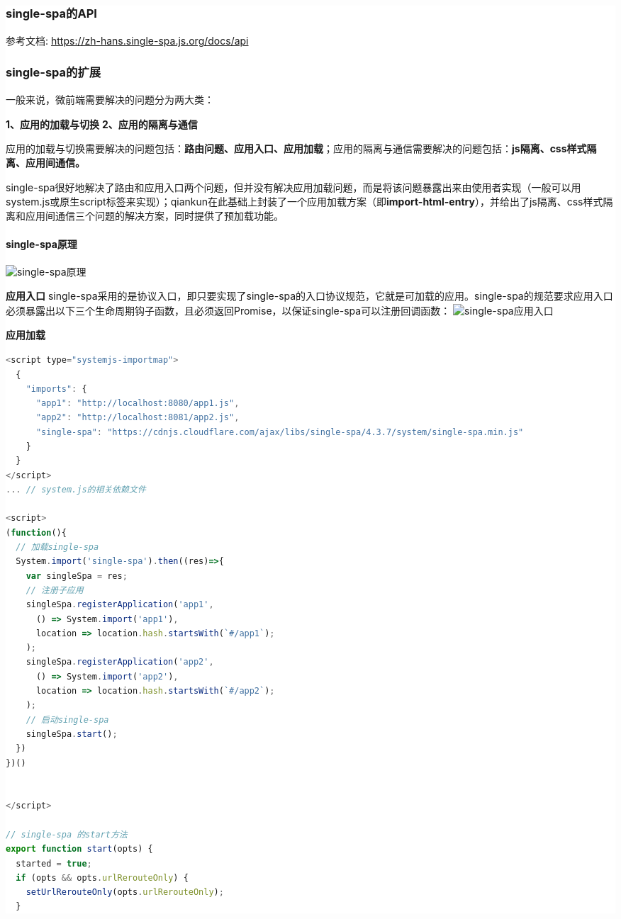 ### single-spa的API
参考文档: https://zh-hans.single-spa.js.org/docs/api

### single-spa的扩展
一般来说，微前端需要解决的问题分为两大类：

**1、应用的加载与切换**
**2、应用的隔离与通信**

应用的加载与切换需要解决的问题包括：**路由问题、应用入口、应用加载**；应用的隔离与通信需要解决的问题包括：**js隔离、css样式隔离、应用间通信。**

single-spa很好地解决了路由和应用入口两个问题，但并没有解决应用加载问题，而是将该问题暴露出来由使用者实现（一般可以用system.js或原生script标签来实现）；qiankun在此基础上封装了一个应用加载方案（即**import-html-entry**），并给出了js隔离、css样式隔离和应用间通信三个问题的解决方案，同时提供了预加载功能。

#### single-spa原理
![single-spa原理](single-spa原理.png)

**应用入口**
single-spa采用的是协议入口，即只要实现了single-spa的入口协议规范，它就是可加载的应用。single-spa的规范要求应用入口必须暴露出以下三个生命周期钩子函数，且必须返回Promise，以保证single-spa可以注册回调函数：
![single-spa应用入口](single-spa应用入口.png)

**应用加载**
```js
<script type="systemjs-importmap">
  {
    "imports": {
      "app1": "http://localhost:8080/app1.js",
      "app2": "http://localhost:8081/app2.js",
      "single-spa": "https://cdnjs.cloudflare.com/ajax/libs/single-spa/4.3.7/system/single-spa.min.js"
    }
  }
</script>
... // system.js的相关依赖文件

<script>
(function(){
  // 加载single-spa
  System.import('single-spa').then((res)=>{
    var singleSpa = res;
    // 注册子应用
    singleSpa.registerApplication('app1',
      () => System.import('app1'),
      location => location.hash.startsWith(`#/app1`);
    );
    singleSpa.registerApplication('app2',
      () => System.import('app2'),
      location => location.hash.startsWith(`#/app2`);
    );
    // 启动single-spa
    singleSpa.start();
  })
})()


</script>

// single-spa 的start方法
export function start(opts) {
  started = true;
  if (opts && opts.urlRerouteOnly) {
    setUrlRerouteOnly(opts.urlRerouteOnly);
  }
```